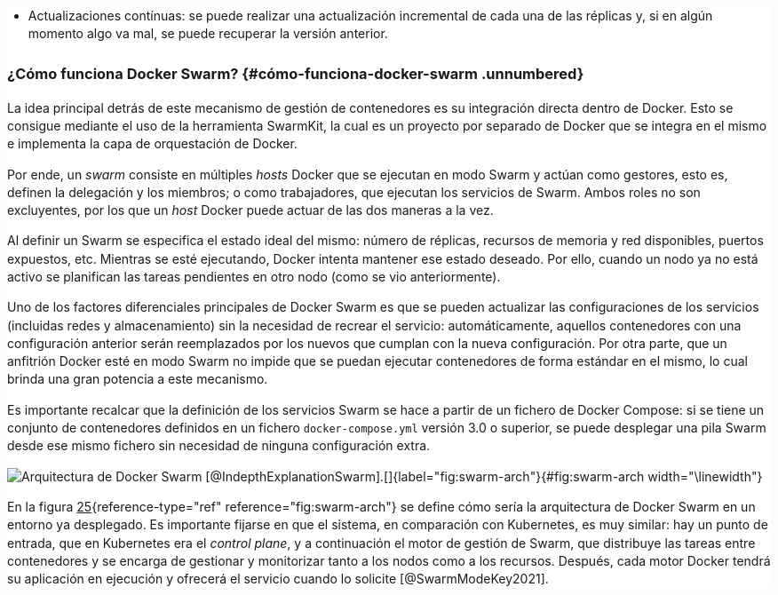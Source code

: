 -   Actualizaciones contínuas: se puede realizar una actualización
    incremental de cada una de las réplicas y, si en algún momento algo
    va mal, se puede recuperar la versión anterior.

### ¿Cómo funciona Docker Swarm? {#cómo-funciona-docker-swarm .unnumbered}

La idea principal detrás de este mecanismo de gestión de contenedores es
su integración directa dentro de Docker. Esto se consigue mediante el
uso de la herramienta SwarmKit, la cual es un proyecto por separado de
Docker que se integra en el mismo e implementa la capa de orquestación
de Docker.

Por ende, un *swarm* consiste en múltiples *hosts* Docker que se
ejecutan en modo Swarm y actúan como gestores, esto es, definen la
delegación y los miembros; o como trabajadores, que ejecutan los
servicios de Swarm. Ambos roles no son excluyentes, por los que un
*host* Docker puede actuar de las dos maneras a la vez.

Al definir un Swarm se especifica el estado ideal del mismo: número de
réplicas, recursos de memoria y red disponibles, puertos expuestos, etc.
Mientras se esté ejecutando, Docker intenta mantener ese estado deseado.
Por ello, cuando un nodo ya no está activo se planifican las tareas
pendientes en otro nodo (como se vio anteriormente).

Uno de los factores diferenciales principales de Docker Swarm es que se
pueden actualizar las configuraciones de los servicios (incluidas redes
y almacenamiento) sin la necesidad de recrear el servicio:
automáticamente, aquellos contenedores con una configuración anterior
serán reemplazados por los nuevos que cumplan con la nueva
configuración. Por otra parte, que un anfitrión Docker esté en modo
Swarm no impide que se puedan ejecutar contenedores de forma estándar en
el mismo, lo cual brinda una gran potencia a este mecanismo.

Es importante recalcar que la definición de los servicios Swarm se hace
a partir de un fichero de Docker Compose: si se tiene un conjunto de
contenedores definidos en un fichero `docker-compose.yml` versión 3.0 o
superior, se puede desplegar una pila Swarm desde ese mismo fichero sin
necesidad de ninguna configuración extra.

![Arquitectura de Docker Swarm
[@IndepthExplanationSwarm].[]{label="fig:swarm-arch"}](pictures/swarm-arch.jpeg){#fig:swarm-arch
width="\linewidth"}

En la figura [25](#fig:swarm-arch){reference-type="ref"
reference="fig:swarm-arch"} se define cómo sería la arquitectura de
Docker Swarm en un entorno ya desplegado. Es importante fijarse en que
el sistema, en comparación con Kubernetes, es muy similar: hay un punto
de entrada, que en Kubernetes era el *control plane*, y a continuación
el motor de gestión de Swarm, que distribuye las tareas entre
contenedores y se encarga de gestionar y monitorizar tanto a los nodos
como a los recursos. Después, cada motor Docker tendrá su aplicación en
ejecución y ofrecerá el servicio cuando lo solicite [@SwarmModeKey2021].

